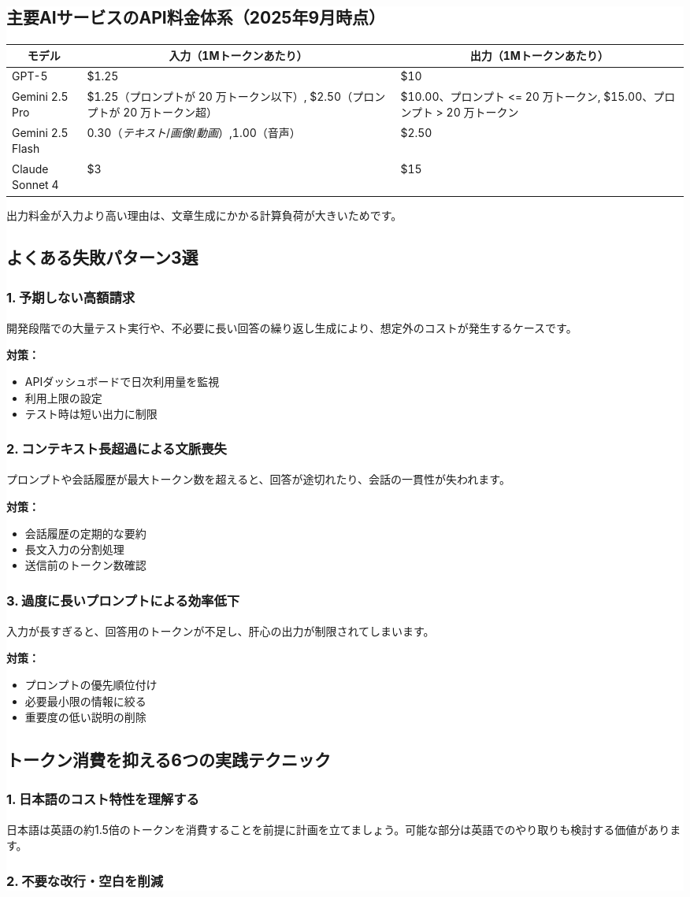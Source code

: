 ## 主要AIサービスのAPI料金体系（2025年9月時点）

| モデル | 入力（1Mトークンあたり） | 出力（1Mトークンあたり） |
|--------|---------------------|---------------------|
| GPT-5 | $1.25 | $10 |
| Gemini 2.5 Pro | $1.25（プロンプトが 20 万トークン以下）, $2.50（プロンプトが 20 万トークン超） | $10.00、プロンプト <= 20 万トークン, $15.00、プロンプト > 20 万トークン |
| Gemini 2.5 Flash | $0.30（テキスト / 画像 / 動画）,$1.00（音声） | $2.50|
| Claude Sonnet 4| $3 | $15 |


出力料金が入力より高い理由は、文章生成にかかる計算負荷が大きいためです。

## よくある失敗パターン3選

### 1. 予期しない高額請求

開発段階での大量テスト実行や、不必要に長い回答の繰り返し生成により、想定外のコストが発生するケースです。

**対策：**
- APIダッシュボードで日次利用量を監視
- 利用上限の設定
- テスト時は短い出力に制限

### 2. コンテキスト長超過による文脈喪失

プロンプトや会話履歴が最大トークン数を超えると、回答が途切れたり、会話の一貫性が失われます。

**対策：**
- 会話履歴の定期的な要約
- 長文入力の分割処理
- 送信前のトークン数確認

### 3. 過度に長いプロンプトによる効率低下

入力が長すぎると、回答用のトークンが不足し、肝心の出力が制限されてしまいます。

**対策：**
- プロンプトの優先順位付け
- 必要最小限の情報に絞る
- 重要度の低い説明の削除


## トークン消費を抑える6つの実践テクニック

### 1. 日本語のコスト特性を理解する

日本語は英語の約1.5倍のトークンを消費することを前提に計画を立てましょう。可能な部分は英語でのやり取りも検討する価値があります。

### 2. 不要な改行・空白を削減
